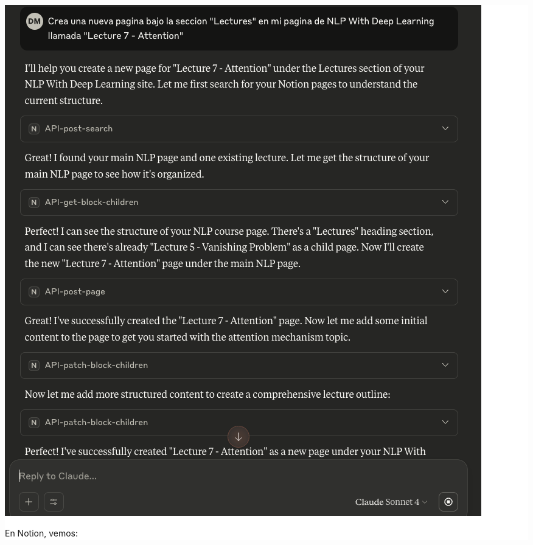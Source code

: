 ![image.png](Leveraging%20MCPs%20with%20LLMs%20254da060cb6180f192c3d9ddd73631e8/image%2013.png)

En Notion, vemos:
